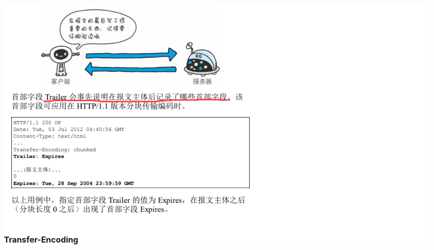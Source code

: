 <img src="图解HTTP-随记/image-20201230141655892.png" alt="image-20201230141655892" style="zoom:80%;" />



### Transfer-Encoding
